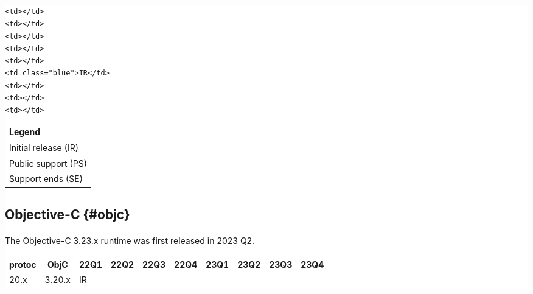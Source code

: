     <td></td>
    <td></td>
    <td></td>
    <td></td>
    <td></td>
    <td class="blue">IR</td>
    <td></td>
    <td></td>
    <td></td>
  </tr>
</table>

<table>
  <tr>
    <td class="gray">
      <b>Legend</b>
    </td>
  </tr>
  <tr>
    <td class="blue">
      Initial release (IR)
    </td>
  </tr>
  <tr>
    <td class="green">
      Public support (PS)
    </td>
  </tr>
  <tr>
    <td class="red">
      Support ends (SE)
    </td>
  </tr>
</table>

## Objective-C {#objc}

The Objective-C 3.23.x runtime was first released in 2023 Q2.

<table>
  <tr>
    <th>protoc</th>
    <th>ObjC</th>
    <th>22Q1</th>
    <th>22Q2</th>
    <th>22Q3</th>
    <th>22Q4</th>
    <th>23Q1</th>
    <th>23Q2</th>
    <th>23Q3</th>
    <th>23Q4</th>
  </tr>
  <tr>
    <td class="gray">20.x</td>
    <td class="gray">3.20.x</td>
    <td class="blue">IR</td>
    <td></td>
    <td></td>
    <td></td>
    <td></td>
    <td></td>
    <td></td>
    <td></td>
  </tr>
